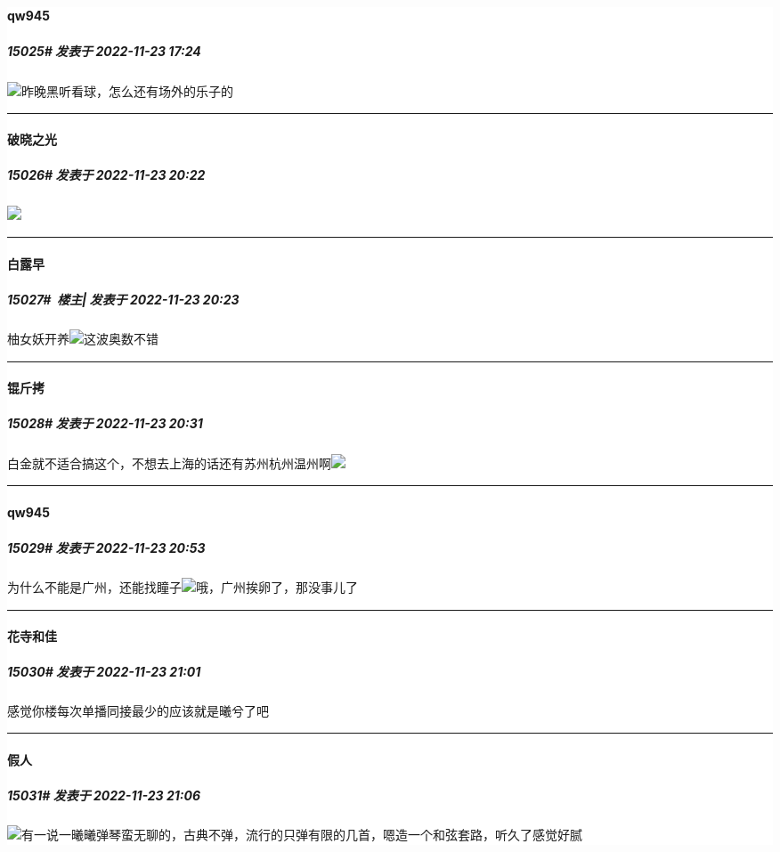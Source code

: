 ####  qw945  
##### 15025#       发表于 2022-11-23 17:24

<img src="https://static.saraba1st.com/image/smiley/face2017/067.png" referrerpolicy="no-referrer">昨晚黑听看球，怎么还有场外的乐子的



*****

####  破晓之光  
##### 15026#       发表于 2022-11-23 20:22

<img src="https://static.saraba1st.com/image/smiley/face2017/074.png" referrerpolicy="no-referrer">

*****

####  白露早  
##### 15027#         楼主| 发表于 2022-11-23 20:23

柚女妖开养<img src="https://static.saraba1st.com/image/smiley/face2017/033.png" referrerpolicy="no-referrer">这波奥数不错

*****

####  锟斤拷  
##### 15028#       发表于 2022-11-23 20:31

白金就不适合搞这个，不想去上海的话还有苏州杭州温州啊<img src="https://static.saraba1st.com/image/smiley/face2017/065.png" referrerpolicy="no-referrer">



*****

####  qw945  
##### 15029#       发表于 2022-11-23 20:53

为什么不能是广州，还能找瞳子<img src="https://static.saraba1st.com/image/smiley/face2017/072.png" referrerpolicy="no-referrer">哦，广州挨卵了，那没事儿了

*****

####  花寺和佳  
##### 15030#       发表于 2022-11-23 21:01

感觉你楼每次单播同接最少的应该就是曦兮了吧



*****

####  假人  
##### 15031#       发表于 2022-11-23 21:06

<img src="https://static.saraba1st.com/image/smiley/face2017/017.png" referrerpolicy="no-referrer">有一说一曦曦弹琴蛮无聊的，古典不弹，流行的只弹有限的几首，嗯造一个和弦套路，听久了感觉好腻
